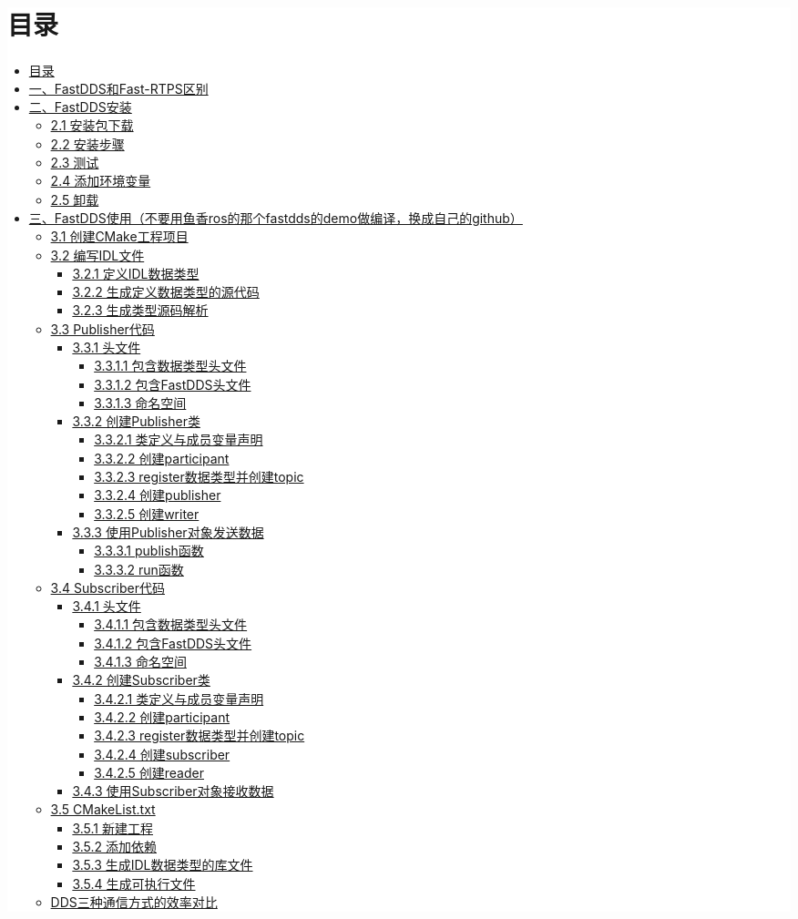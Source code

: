 
# 目录
- [目录](#目录)
- [一、FastDDS和Fast-RTPS区别](#一fastdds和fast-rtps区别)
- [二、FastDDS安装](#二fastdds安装)
  - [2.1 安装包下载](#21-安装包下载)
  - [2.2 安装步骤](#22-安装步骤)
  - [2.3 测试](#23-测试)
  - [2.4 添加环境变量](#24-添加环境变量)
  - [2.5 卸载](#25-卸载)
- [三、FastDDS使用（不要用鱼香ros的那个fastdds的demo做编译，换成自己的github）](#三fastdds使用不要用鱼香ros的那个fastdds的demo做编译换成自己的github)
  - [3.1 创建CMake工程项目](#31-创建cmake工程项目)
  - [3.2 编写IDL文件](#32-编写idl文件)
    - [3.2.1 定义IDL数据类型](#321-定义idl数据类型)
    - [3.2.2 生成定义数据类型的源代码](#322-生成定义数据类型的源代码)
    - [3.2.3 生成类型源码解析](#323-生成类型源码解析)
  - [3.3 Publisher代码](#33-publisher代码)
    - [3.3.1 头文件](#331-头文件)
      - [3.3.1.1 包含数据类型头文件](#3311-包含数据类型头文件)
      - [3.3.1.2 包含FastDDS头文件](#3312-包含fastdds头文件)
      - [3.3.1.3 命名空间](#3313-命名空间)
    - [3.3.2 创建Publisher类](#332-创建publisher类)
      - [3.3.2.1 类定义与成员变量声明](#3321-类定义与成员变量声明)
      - [3.3.2.2 创建participant](#3322-创建participant)
      - [3.3.2.3 register数据类型并创建topic](#3323-register数据类型并创建topic)
      - [3.3.2.4 创建publisher](#3324-创建publisher)
      - [3.3.2.5 创建writer](#3325-创建writer)
    - [3.3.3 使用Publisher对象发送数据](#333-使用publisher对象发送数据)
      - [3.3.3.1 publish函数](#3331-publish函数)
      - [3.3.3.2  run函数](#3332--run函数)
  - [3.4 Subscriber代码](#34-subscriber代码)
    - [3.4.1 头文件](#341-头文件)
      - [3.4.1.1 包含数据类型头文件](#3411-包含数据类型头文件)
      - [3.4.1.2 包含FastDDS头文件](#3412-包含fastdds头文件)
      - [3.4.1.3 命名空间](#3413-命名空间)
    - [3.4.2 创建Subscriber类](#342-创建subscriber类)
      - [3.4.2.1 类定义与成员变量声明](#3421-类定义与成员变量声明)
      - [3.4.2.2 创建participant](#3422-创建participant)
      - [3.4.2.3 register数据类型并创建topic](#3423-register数据类型并创建topic)
      - [3.4.2.4 创建subscriber](#3424-创建subscriber)
      - [3.4.2.5 创建reader](#3425-创建reader)
    - [3.4.3 使用Subscriber对象接收数据](#343-使用subscriber对象接收数据)
  - [3.5 CMakeList.txt](#35-cmakelisttxt)
    - [3.5.1 新建工程](#351-新建工程)
    - [3.5.2 添加依赖](#352-添加依赖)
    - [3.5.3 生成IDL数据类型的库文件](#353-生成idl数据类型的库文件)
    - [3.5.4 生成可执行文件](#354-生成可执行文件)
  - [DDS三种通信方式的效率对比](#dds三种通信方式的效率对比)
